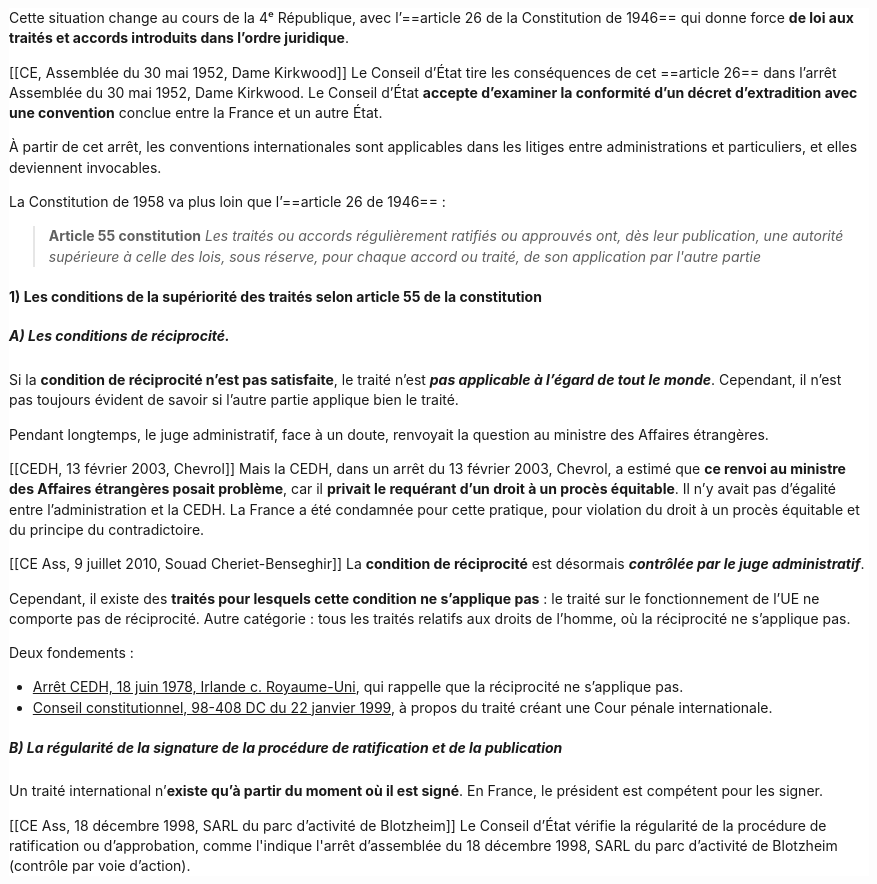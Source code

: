 Cette situation change au cours de la 4ᵉ République, avec l’==article 26 de la Constitution de 1946== qui donne force **de loi aux traités et accords introduits dans l’ordre juridique**.

[[CE, Assemblée du 30 mai 1952, Dame Kirkwood]]
Le Conseil d’État tire les conséquences de cet ==article 26== dans l’arrêt Assemblée du 30 mai 1952, Dame Kirkwood. Le Conseil d’État **accepte d’examiner la conformité d’un décret d’extradition avec une convention** conclue entre la France et un autre État.

À partir de cet arrêt, les conventions internationales sont applicables dans les litiges entre administrations et particuliers, et elles deviennent invocables.

La Constitution de 1958 va plus loin que l’==article 26 de 1946== :

> **Article 55 constitution**
> *Les traités ou accords régulièrement ratifiés ou approuvés ont, dès leur publication, une autorité supérieure à celle des lois, sous réserve, pour chaque accord ou traité, de son application par l'autre partie*


#### 1) Les conditions de la supériorité des traités selon article 55 de la constitution

##### A) Les conditions de réciprocité. 

Si la **condition de réciprocité n’est pas satisfaite**, le traité n’est ***pas applicable à l’égard de tout le monde***. Cependant, il n’est pas toujours évident de savoir si l’autre partie applique bien le traité.

Pendant longtemps, le juge administratif, face à un doute, renvoyait la question au ministre des Affaires étrangères. 

[[CEDH, 13 février 2003, Chevrol]]
Mais la CEDH, dans un arrêt du 13 février 2003, Chevrol, a estimé que **ce renvoi au ministre des Affaires étrangères posait problème**, car il **privait le requérant d’un droit à un procès équitable**. Il n’y avait pas d’égalité entre l’administration et la CEDH. La France a été condamnée pour cette pratique, pour violation du droit à un procès équitable et du principe du contradictoire.

[[CE Ass, 9 juillet 2010, Souad Cheriet-Benseghir]]
La **condition de réciprocité** est désormais ***contrôlée par le juge administratif***.

Cependant, il existe des **traités pour lesquels cette condition ne s’applique pas** : le traité sur le fonctionnement de l’UE ne comporte pas de réciprocité. Autre catégorie : tous les traités relatifs aux droits de l’homme, où la réciprocité ne s’applique pas.

Deux fondements :

- <u>Arrêt CEDH, 18 juin 1978, Irlande c. Royaume-Uni</u>, qui rappelle que la réciprocité ne s’applique pas.
- <u>Conseil constitutionnel, 98-408 DC du 22 janvier 1999</u>, à propos du traité créant une Cour pénale internationale.
  
##### B) La régularité de la signature de la procédure de ratification et de la publication

Un traité international n’**existe qu’à partir du moment où il est signé**. En France, le président est compétent pour les signer.

[[CE Ass, 18 décembre 1998, SARL du parc d’activité de Blotzheim]]
Le Conseil d’État vérifie la régularité de la procédure de ratification ou d’approbation, comme l'indique l'arrêt d’assemblée du 18 décembre 1998, SARL du parc d’activité de Blotzheim (contrôle par voie d’action).
